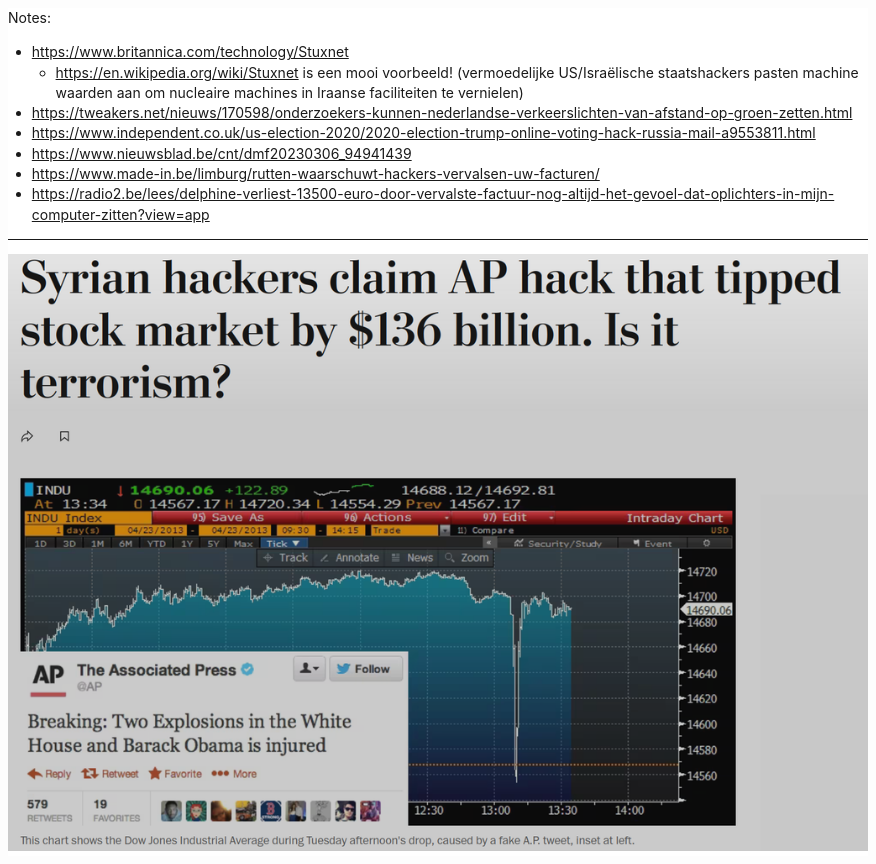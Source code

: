 Notes:

-   https://www.britannica.com/technology/Stuxnet
    -   https://en.wikipedia.org/wiki/Stuxnet is een mooi voorbeeld! (vermoedelijke US/Israëlische staatshackers pasten machine waarden aan om nucleaire machines in Iraanse faciliteiten te vernielen)
-   https://tweakers.net/nieuws/170598/onderzoekers-kunnen-nederlandse-verkeerslichten-van-afstand-op-groen-zetten.html
-   https://www.independent.co.uk/us-election-2020/2020-election-trump-online-voting-hack-russia-mail-a9553811.html
-   https://www.nieuwsblad.be/cnt/dmf20230306_94941439
-   https://www.made-in.be/limburg/rutten-waarschuwt-hackers-vervalsen-uw-facturen/
-   https://radio2.be/lees/delphine-verliest-13500-euro-door-vervalste-factuur-nog-altijd-het-gevoel-dat-oplichters-in-mijn-computer-zitten?view=app

---

<div class="multicolumn">
<div>

![](./img/h1/integrity-7.png)

</div>
<div>
